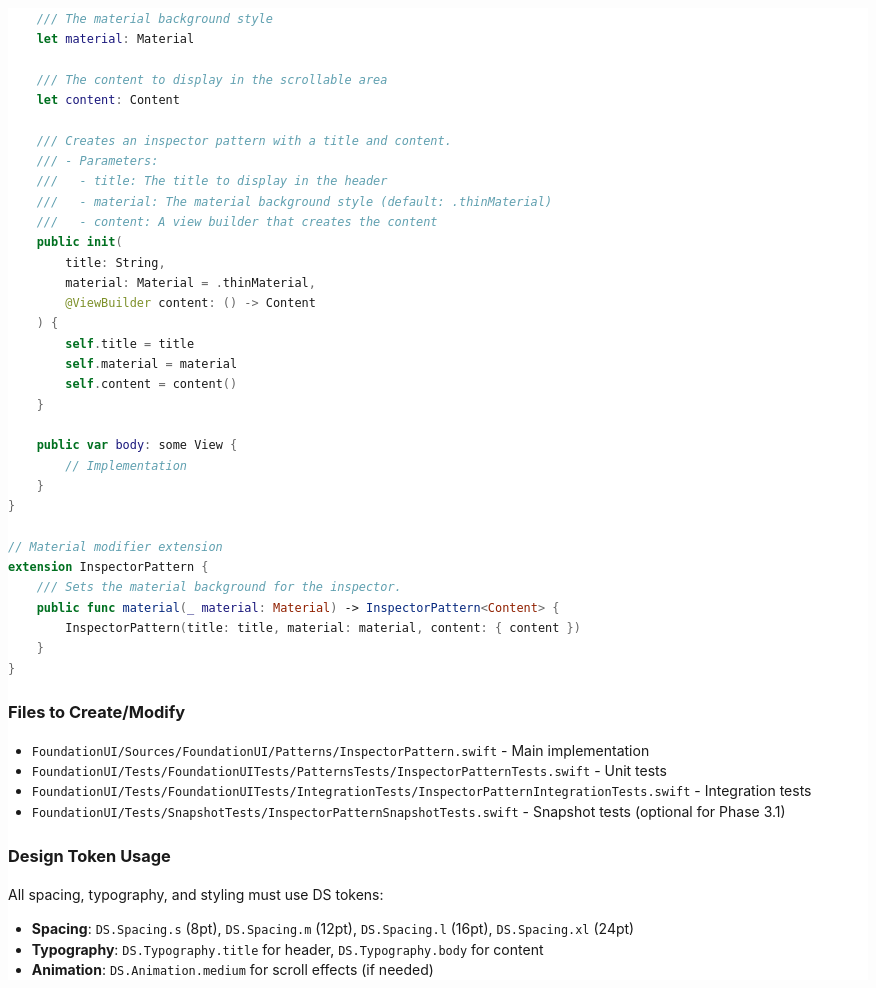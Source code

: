 ```swift
    /// The material background style
    let material: Material

    /// The content to display in the scrollable area
    let content: Content

    /// Creates an inspector pattern with a title and content.
    /// - Parameters:
    ///   - title: The title to display in the header
    ///   - material: The material background style (default: .thinMaterial)
    ///   - content: A view builder that creates the content
    public init(
        title: String,
        material: Material = .thinMaterial,
        @ViewBuilder content: () -> Content
    ) {
        self.title = title
        self.material = material
        self.content = content()
    }

    public var body: some View {
        // Implementation
    }
}

// Material modifier extension
extension InspectorPattern {
    /// Sets the material background for the inspector.
    public func material(_ material: Material) -> InspectorPattern<Content> {
        InspectorPattern(title: title, material: material, content: { content })
    }
}
```

### Files to Create/Modify
- `FoundationUI/Sources/FoundationUI/Patterns/InspectorPattern.swift` - Main implementation
- `FoundationUI/Tests/FoundationUITests/PatternsTests/InspectorPatternTests.swift` - Unit tests
- `FoundationUI/Tests/FoundationUITests/IntegrationTests/InspectorPatternIntegrationTests.swift` - Integration tests
- `FoundationUI/Tests/SnapshotTests/InspectorPatternSnapshotTests.swift` - Snapshot tests (optional for Phase 3.1)

### Design Token Usage
All spacing, typography, and styling must use DS tokens:
- **Spacing**: `DS.Spacing.s` (8pt), `DS.Spacing.m` (12pt), `DS.Spacing.l` (16pt), `DS.Spacing.xl` (24pt)
- **Typography**: `DS.Typography.title` for header, `DS.Typography.body` for content
- **Animation**: `DS.Animation.medium` for scroll effects (if needed)
